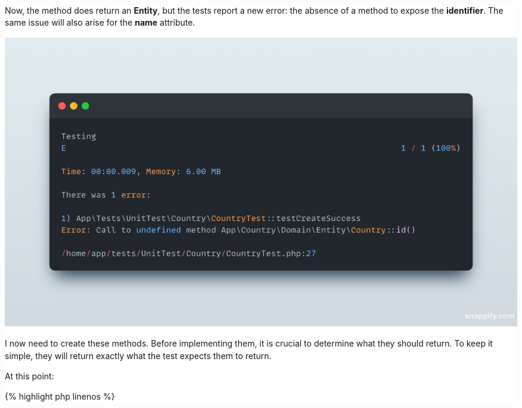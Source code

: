 Now, the method does return an **Entity**, but the tests report a new error: the absence of a method to expose the **identifier**. The same issue will also arise for the **name** attribute.

![Sixth error Unit Test](/assets/images/2025-02-17/sixth-step-test.png)

I now need to create these methods. Before implementing them, it is crucial to determine what they should return. To keep it simple, they will return exactly what the test expects them to return.

At this point: 

{% highlight php linenos %}
<?php

declare(strict_types=1);

namespace App\Country\Domain\Entity;

use App\Country\Domain\ValueObject\CountryId;
use App\Country\Domain\ValueObject\CountryName;

final readonly class Country
{
    public static function create(): self
    {
        return new self();
    }

    public function id(): CountryId
    {
        return CountryId::fromString('af785dbb-4ac1-4786-a5aa-1fed08f6ec26');
    }

    public function name(): CountryName
    {
        return CountryName::fromString(
            'France'
        );
    }
}
{% endhighlight %}
